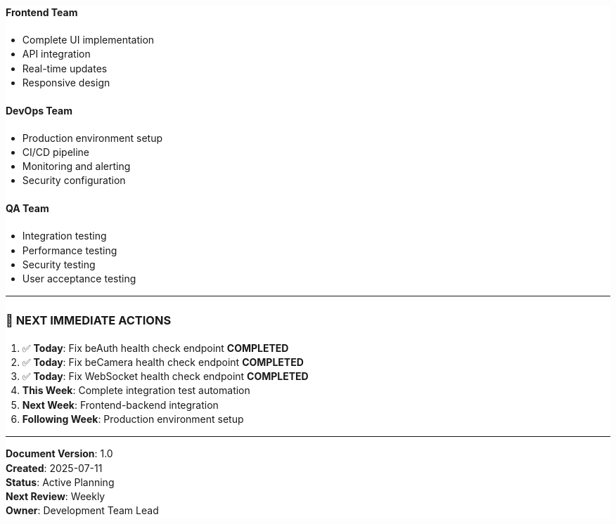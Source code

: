 #### **Frontend Team**
- Complete UI implementation
- API integration
- Real-time updates
- Responsive design

#### **DevOps Team**
- Production environment setup
- CI/CD pipeline
- Monitoring and alerting
- Security configuration

#### **QA Team**
- Integration testing
- Performance testing
- Security testing
- User acceptance testing

---

### 📝 **NEXT IMMEDIATE ACTIONS**

1. ✅ **Today**: Fix beAuth health check endpoint **COMPLETED**
2. ✅ **Today**: Fix beCamera health check endpoint **COMPLETED**
3. ✅ **Today**: Fix WebSocket health check endpoint **COMPLETED**
4. **This Week**: Complete integration test automation
5. **Next Week**: Frontend-backend integration
6. **Following Week**: Production environment setup

---

**Document Version**: 1.0  
**Created**: 2025-07-11  
**Status**: Active Planning  
**Next Review**: Weekly  
**Owner**: Development Team Lead 